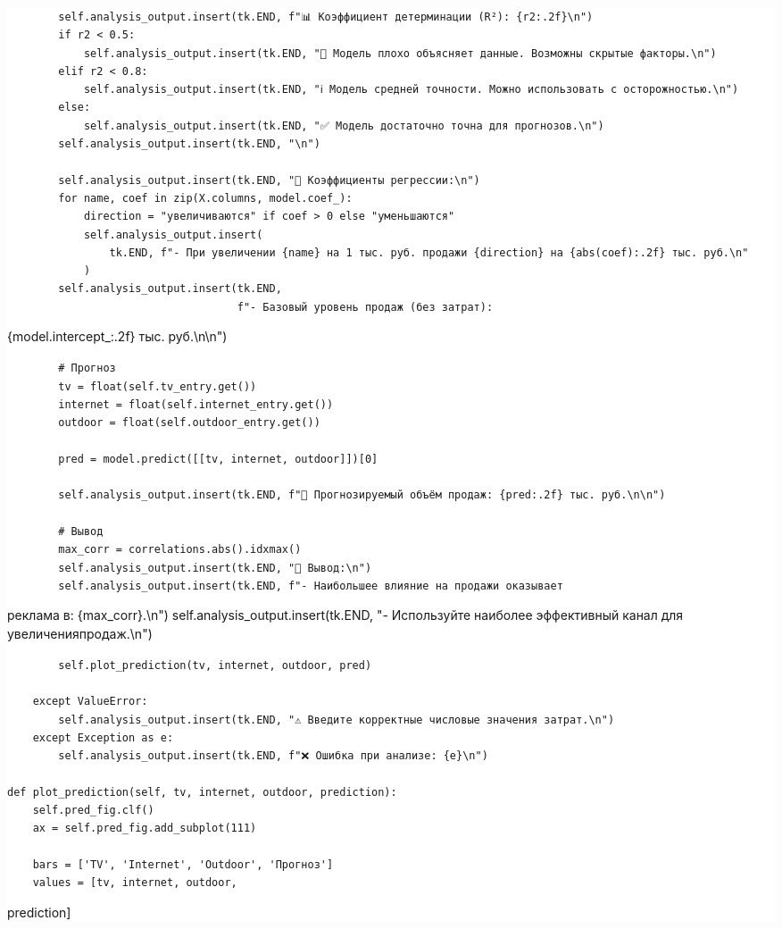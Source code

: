             self.analysis_output.insert(tk.END, f"📊 Коэффициент детерминации (R²): {r2:.2f}\n")
            if r2 < 0.5:
                self.analysis_output.insert(tk.END, "🔎 Модель плохо объясняет данные. Возможны скрытые факторы.\n")
            elif r2 < 0.8:
                self.analysis_output.insert(tk.END, "ℹ️ Модель средней точности. Можно использовать с осторожностью.\n")
            else:
                self.analysis_output.insert(tk.END, "✅ Модель достаточно точна для прогнозов.\n")
            self.analysis_output.insert(tk.END, "\n")

            self.analysis_output.insert(tk.END, "🧮 Коэффициенты регрессии:\n")
            for name, coef in zip(X.columns, model.coef_):
                direction = "увеличиваются" if coef > 0 else "уменьшаются"
                self.analysis_output.insert(
                    tk.END, f"- При увеличении {name} на 1 тыс. руб. продажи {direction} на {abs(coef):.2f} тыс. руб.\n"
                )
            self.analysis_output.insert(tk.END,
                                        f"- Базовый уровень продаж (без затрат):
{model.intercept_:.2f} тыс. руб.\n\n")

            # Прогноз
            tv = float(self.tv_entry.get())
            internet = float(self.internet_entry.get())
            outdoor = float(self.outdoor_entry.get())

            pred = model.predict([[tv, internet, outdoor]])[0]

            self.analysis_output.insert(tk.END, f"🔮 Прогнозируемый объём продаж: {pred:.2f} тыс. руб.\n\n")

            # Вывод
            max_corr = correlations.abs().idxmax()
            self.analysis_output.insert(tk.END, "🧾 Вывод:\n")
            self.analysis_output.insert(tk.END, f"- Наибольшее влияние на продажи оказывает
реклама в: {max_corr}.\n")
            self.analysis_output.insert(tk.END, "- Используйте наиболее эффективный канал для увеличенияпродаж.\n")


            self.plot_prediction(tv, internet, outdoor, pred)

        except ValueError:
            self.analysis_output.insert(tk.END, "⚠️ Введите корректные числовые значения затрат.\n")
        except Exception as e:
            self.analysis_output.insert(tk.END, f"❌ Ошибка при анализе: {e}\n")

    def plot_prediction(self, tv, internet, outdoor, prediction):
        self.pred_fig.clf()
        ax = self.pred_fig.add_subplot(111)

        bars = ['TV', 'Internet', 'Outdoor', 'Прогноз']
        values = [tv, internet, outdoor,
prediction]
